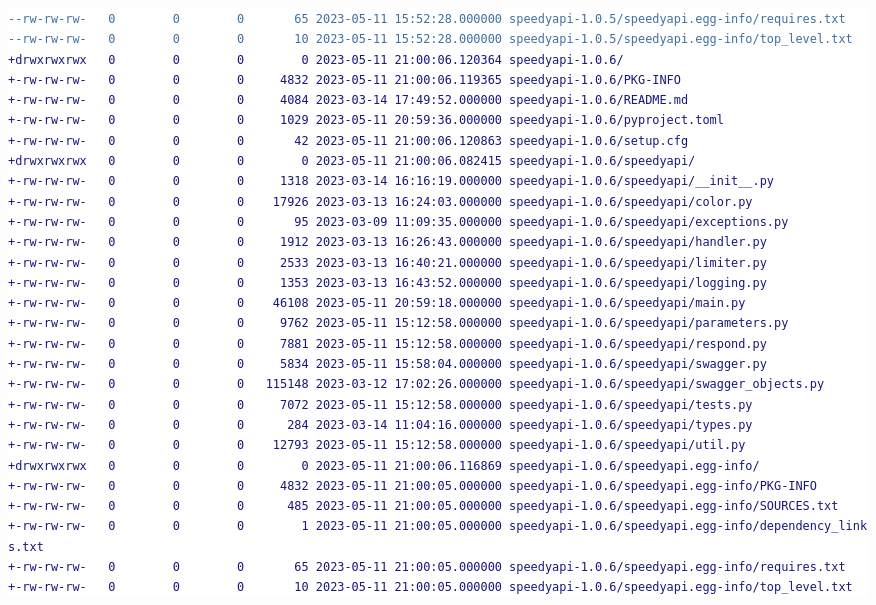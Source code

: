 ```diff
--rw-rw-rw-   0        0        0       65 2023-05-11 15:52:28.000000 speedyapi-1.0.5/speedyapi.egg-info/requires.txt
--rw-rw-rw-   0        0        0       10 2023-05-11 15:52:28.000000 speedyapi-1.0.5/speedyapi.egg-info/top_level.txt
+drwxrwxrwx   0        0        0        0 2023-05-11 21:00:06.120364 speedyapi-1.0.6/
+-rw-rw-rw-   0        0        0     4832 2023-05-11 21:00:06.119365 speedyapi-1.0.6/PKG-INFO
+-rw-rw-rw-   0        0        0     4084 2023-03-14 17:49:52.000000 speedyapi-1.0.6/README.md
+-rw-rw-rw-   0        0        0     1029 2023-05-11 20:59:36.000000 speedyapi-1.0.6/pyproject.toml
+-rw-rw-rw-   0        0        0       42 2023-05-11 21:00:06.120863 speedyapi-1.0.6/setup.cfg
+drwxrwxrwx   0        0        0        0 2023-05-11 21:00:06.082415 speedyapi-1.0.6/speedyapi/
+-rw-rw-rw-   0        0        0     1318 2023-03-14 16:16:19.000000 speedyapi-1.0.6/speedyapi/__init__.py
+-rw-rw-rw-   0        0        0    17926 2023-03-13 16:24:03.000000 speedyapi-1.0.6/speedyapi/color.py
+-rw-rw-rw-   0        0        0       95 2023-03-09 11:09:35.000000 speedyapi-1.0.6/speedyapi/exceptions.py
+-rw-rw-rw-   0        0        0     1912 2023-03-13 16:26:43.000000 speedyapi-1.0.6/speedyapi/handler.py
+-rw-rw-rw-   0        0        0     2533 2023-03-13 16:40:21.000000 speedyapi-1.0.6/speedyapi/limiter.py
+-rw-rw-rw-   0        0        0     1353 2023-03-13 16:43:52.000000 speedyapi-1.0.6/speedyapi/logging.py
+-rw-rw-rw-   0        0        0    46108 2023-05-11 20:59:18.000000 speedyapi-1.0.6/speedyapi/main.py
+-rw-rw-rw-   0        0        0     9762 2023-05-11 15:12:58.000000 speedyapi-1.0.6/speedyapi/parameters.py
+-rw-rw-rw-   0        0        0     7881 2023-05-11 15:12:58.000000 speedyapi-1.0.6/speedyapi/respond.py
+-rw-rw-rw-   0        0        0     5834 2023-05-11 15:58:04.000000 speedyapi-1.0.6/speedyapi/swagger.py
+-rw-rw-rw-   0        0        0   115148 2023-03-12 17:02:26.000000 speedyapi-1.0.6/speedyapi/swagger_objects.py
+-rw-rw-rw-   0        0        0     7072 2023-05-11 15:12:58.000000 speedyapi-1.0.6/speedyapi/tests.py
+-rw-rw-rw-   0        0        0      284 2023-03-14 11:04:16.000000 speedyapi-1.0.6/speedyapi/types.py
+-rw-rw-rw-   0        0        0    12793 2023-05-11 15:12:58.000000 speedyapi-1.0.6/speedyapi/util.py
+drwxrwxrwx   0        0        0        0 2023-05-11 21:00:06.116869 speedyapi-1.0.6/speedyapi.egg-info/
+-rw-rw-rw-   0        0        0     4832 2023-05-11 21:00:05.000000 speedyapi-1.0.6/speedyapi.egg-info/PKG-INFO
+-rw-rw-rw-   0        0        0      485 2023-05-11 21:00:05.000000 speedyapi-1.0.6/speedyapi.egg-info/SOURCES.txt
+-rw-rw-rw-   0        0        0        1 2023-05-11 21:00:05.000000 speedyapi-1.0.6/speedyapi.egg-info/dependency_links.txt
+-rw-rw-rw-   0        0        0       65 2023-05-11 21:00:05.000000 speedyapi-1.0.6/speedyapi.egg-info/requires.txt
+-rw-rw-rw-   0        0        0       10 2023-05-11 21:00:05.000000 speedyapi-1.0.6/speedyapi.egg-info/top_level.txt
```

